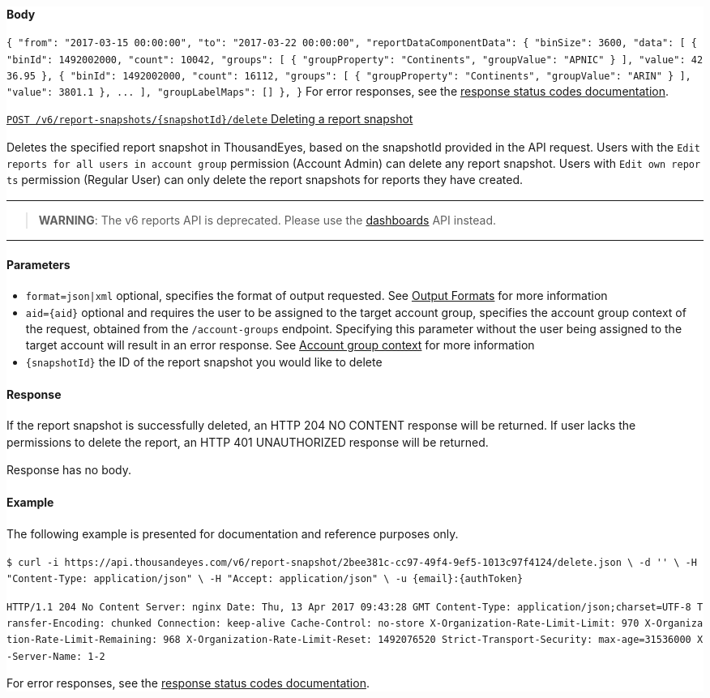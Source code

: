 **Body**

`{ "from": "2017-03-15 00:00:00", "to": "2017-03-22 00:00:00", "reportDataComponentData": { "binSize": 3600, "data": [ { "binId": 1492002000, "count": 10042, "groups": [ { "groupProperty": "Continents", "groupValue": "APNIC" } ], "value": 4236.95 }, { "binId": 1492002000, "count": 16112, "groups": [ { "groupProperty": "Continents", "groupValue": "ARIN" } ], "value": 3801.1 }, ... ], "groupLabelMaps": [] }, }` For error responses, see the [response status codes documentation](https://developer.thousandeyes.com/v6/#/statuscodes).

[`POST /v6/report-snapshots/{snapshotId}/delete` Deleting a report snapshot](broken-reference)

Deletes the specified report snapshot in ThousandEyes, based on the snapshotId provided in the API request. Users with the `Edit reports for all users in account group` permission (Account Admin) can delete any report snapshot. Users with `Edit own reports` permission (Regular User) can only delete the report snapshots for reports they have created.

***

> **WARNING**: The v6 reports API is deprecated. Please use the [dashboards](https://developer.thousandeyes.com/v6/dashboards/) API instead.

***

#### Parameters <a href="#parameters" id="parameters"></a>

* `format=json|xml` optional, specifies the format of output requested. See [Output Formats](https://developer.thousandeyes.com/v6/#/responseformats) for more information
* `aid={aid}` optional and requires the user to be assigned to the target account group, specifies the account group context of the request, obtained from the `/account-groups` endpoint. Specifying this parameter without the user being assigned to the target account will result in an error response. See [Account group context](https://developer.thousandeyes.com/v6/#/accountcontext) for more information
* `{snapshotId}` the ID of the report snapshot you would like to delete

#### Response <a href="#response" id="response"></a>

If the report snapshot is successfully deleted, an HTTP 204 NO CONTENT response will be returned. If user lacks the permissions to delete the report, an HTTP 401 UNAUTHORIZED response will be returned.

Response has no body.

#### Example <a href="#example" id="example"></a>

The following example is presented for documentation and reference purposes only.

`$ curl -i https://api.thousandeyes.com/v6/report-snapshot/2bee381c-cc97-49f4-9ef5-1013c97f4124/delete.json \ -d '' \ -H "Content-Type: application/json" \ -H "Accept: application/json" \ -u {email}:{authToken}`

`HTTP/1.1 204 No Content Server: nginx Date: Thu, 13 Apr 2017 09:43:28 GMT Content-Type: application/json;charset=UTF-8 Transfer-Encoding: chunked Connection: keep-alive Cache-Control: no-store X-Organization-Rate-Limit-Limit: 970 X-Organization-Rate-Limit-Remaining: 968 X-Organization-Rate-Limit-Reset: 1492076520 Strict-Transport-Security: max-age=31536000 X-Server-Name: 1-2`

For error responses, see the [response status codes documentation](https://developer.thousandeyes.com/v6/#/statuscodes).
